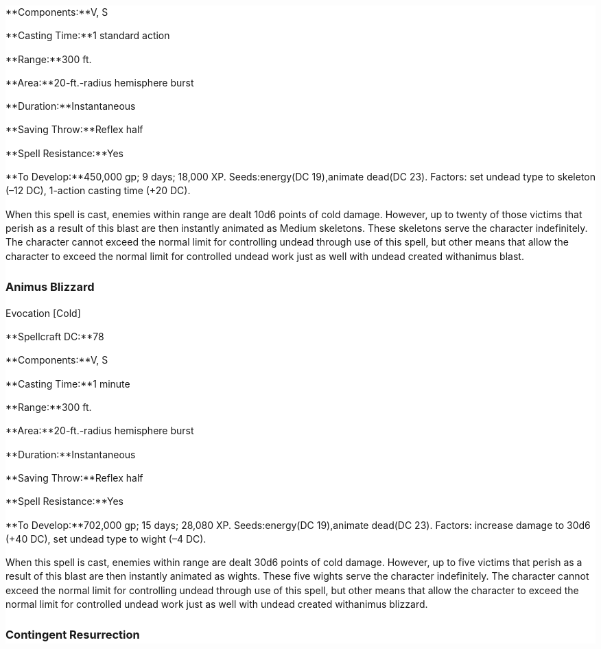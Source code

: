 **Components:**V, S

**Casting Time:**1 standard action

**Range:**300 ft.

**Area:**20-ft.-radius hemisphere burst

**Duration:**Instantaneous

**Saving Throw:**Reflex half

**Spell Resistance:**Yes

**To Develop:**450,000 gp; 9 days; 18,000 XP. Seeds:energy(DC 19),animate dead(DC 23). Factors: set undead type to skeleton (–12 DC), 1-action casting time (+20 DC).

When this spell is cast, enemies within range are dealt 10d6 points of cold damage. However, up to twenty of those victims that perish as a result of this blast are then instantly animated as Medium skeletons. These skeletons serve the character indefinitely. The character cannot exceed the normal limit for controlling undead through use of this spell, but other means that allow the character to exceed the normal limit for controlled undead work just as well with undead created withanimus blast.





### Animus Blizzard

Evocation [Cold]

**Spellcraft DC:**78

**Components:**V, S

**Casting Time:**1 minute

**Range:**300 ft.

**Area:**20-ft.-radius hemisphere burst

**Duration:**Instantaneous

**Saving Throw:**Reflex half

**Spell Resistance:**Yes

**To Develop:**702,000 gp; 15 days; 28,080 XP. Seeds:energy(DC 19),animate dead(DC 23). Factors: increase damage to 30d6 (+40 DC), set undead type to wight (–4 DC).

When this spell is cast, enemies within range are dealt 30d6 points of cold damage. However, up to five victims that perish as a result of this blast are then instantly animated as wights. These five wights serve the character indefinitely. The character cannot exceed the normal limit for controlling undead through use of this spell, but other means that allow the character to exceed the normal limit for controlled undead work just as well with undead created withanimus blizzard.





### Contingent Resurrection
